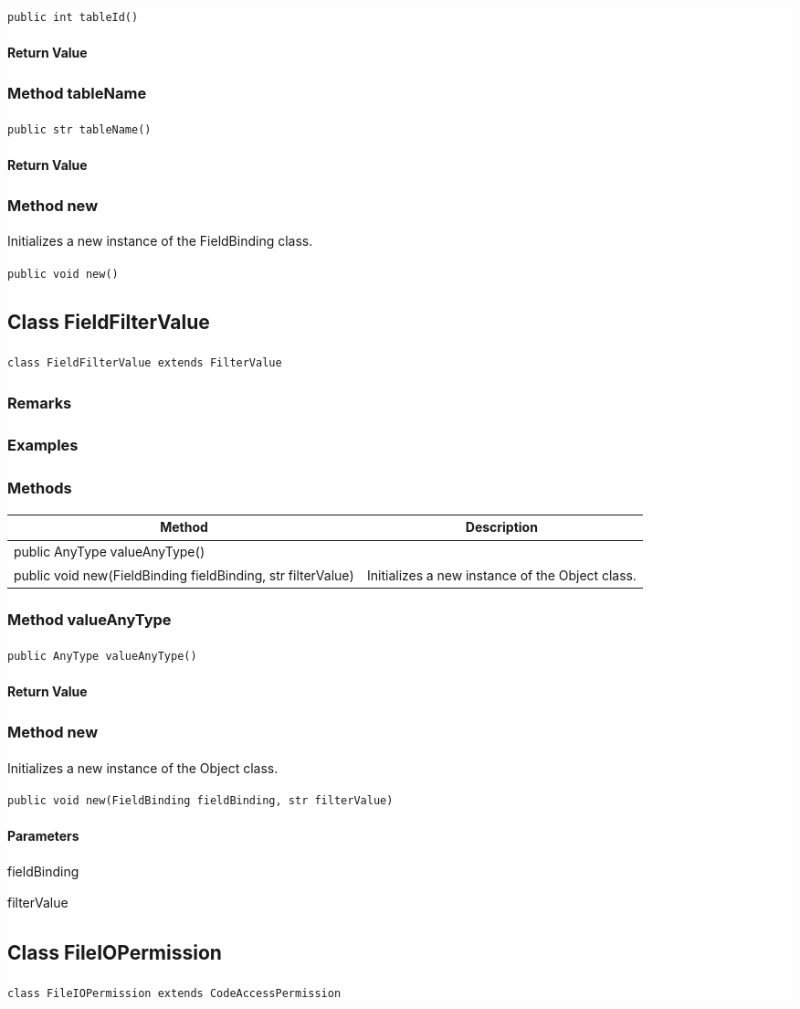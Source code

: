     public int tableId()

#### Return Value

### Method tableName

    public str tableName()

#### Return Value

### Method new

Initializes a new instance of the FieldBinding class.

    public void new()

## Class FieldFilterValue
    class FieldFilterValue extends FilterValue

### Remarks

### Examples

### Methods

| Method                                                      | Description                                     |
|-------------------------------------------------------------|-------------------------------------------------|
| public AnyType valueAnyType()                               |                                                 |
| public void new(FieldBinding fieldBinding, str filterValue) | Initializes a new instance of the Object class. |

### Method valueAnyType

    public AnyType valueAnyType()

#### Return Value

### Method new

Initializes a new instance of the Object class.

    public void new(FieldBinding fieldBinding, str filterValue)

#### Parameters

fieldBinding  



filterValue  

## Class FileIOPermission
    class FileIOPermission extends CodeAccessPermission
